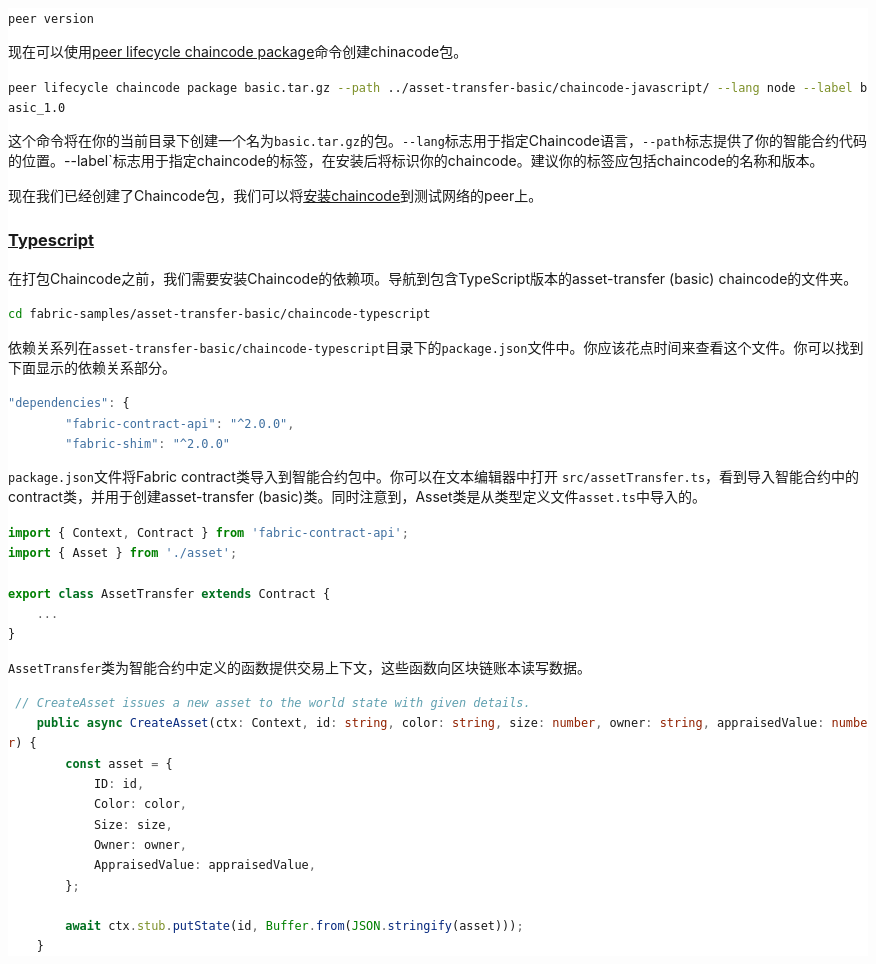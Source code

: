 ```bash
peer version
```

现在可以使用[peer lifecycle chaincode package](https://hyperledger-fabric.readthedocs.io/en/release-2.2/commands/peerlifecycle.html#peer-lifecycle-chaincode-package)命令创建chinacode包。

```bash
peer lifecycle chaincode package basic.tar.gz --path ../asset-transfer-basic/chaincode-javascript/ --lang node --label basic_1.0
```

这个命令将在你的当前目录下创建一个名为`basic.tar.gz`的包。`--lang`标志用于指定Chaincode语言，`--path`标志提供了你的智能合约代码的位置。--label`标志用于指定chaincode的标签，在安装后将标识你的chaincode。建议你的标签应包括chaincode的名称和版本。

现在我们已经创建了Chaincode包，我们可以将[安装chaincode](#安装chaincode软件包)到测试网络的peer上。

### [Typescript](#Typescript)

在打包Chaincode之前，我们需要安装Chaincode的依赖项。导航到包含TypeScript版本的asset-transfer (basic) chaincode的文件夹。

```bash
cd fabric-samples/asset-transfer-basic/chaincode-typescript
```

依赖关系列在`asset-transfer-basic/chaincode-typescript`目录下的`package.json`文件中。你应该花点时间来查看这个文件。你可以找到下面显示的依赖关系部分。

```typescript
"dependencies": {
        "fabric-contract-api": "^2.0.0",
        "fabric-shim": "^2.0.0"
```

`package.json`文件将Fabric contract类导入到智能合约包中。你可以在文本编辑器中打开 `src/assetTransfer.ts`，看到导入智能合约中的contract类，并用于创建asset-transfer (basic)类。同时注意到，Asset类是从类型定义文件`asset.ts`中导入的。

```typescript
import { Context, Contract } from 'fabric-contract-api';
import { Asset } from './asset';

export class AssetTransfer extends Contract {
    ...
}
```

`AssetTransfer`类为智能合约中定义的函数提供交易上下文，这些函数向区块链账本读写数据。

```typescript
 // CreateAsset issues a new asset to the world state with given details.
    public async CreateAsset(ctx: Context, id: string, color: string, size: number, owner: string, appraisedValue: number) {
        const asset = {
            ID: id,
            Color: color,
            Size: size,
            Owner: owner,
            AppraisedValue: appraisedValue,
        };

        await ctx.stub.putState(id, Buffer.from(JSON.stringify(asset)));
    }
```
